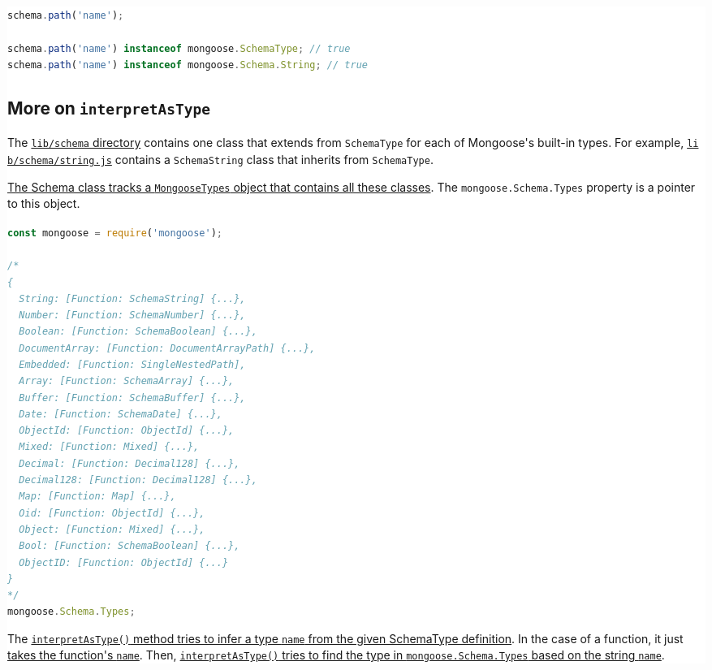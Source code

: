 ```javascript
schema.path('name');

schema.path('name') instanceof mongoose.SchemaType; // true
schema.path('name') instanceof mongoose.Schema.String; // true
```

More on `interpretAsType`
------------------------

The [`lib/schema` directory](https://github.com/Automattic/mongoose/tree/5.12.5/lib/schema) contains one class that
extends from `SchemaType` for each of Mongoose's built-in types. For example, [`lib/schema/string.js`](https://github.com/Automattic/mongoose/blob/5.12.5/lib/schema/string.js) contains a `SchemaString` class that inherits from `SchemaType`.

[The Schema class tracks a `MongooseTypes` object that contains all these classes](https://github.com/Automattic/mongoose/blob/98519de1e8f3144353e95400e89adb3ffcbd7156/lib/schema.js#L2143). The `mongoose.Schema.Types` property is a pointer to this
object.

```javascript
const mongoose = require('mongoose');

/*
{
  String: [Function: SchemaString] {...},
  Number: [Function: SchemaNumber] {...},
  Boolean: [Function: SchemaBoolean] {...},
  DocumentArray: [Function: DocumentArrayPath] {...},
  Embedded: [Function: SingleNestedPath],
  Array: [Function: SchemaArray] {...},
  Buffer: [Function: SchemaBuffer] {...},
  Date: [Function: SchemaDate] {...},
  ObjectId: [Function: ObjectId] {...},
  Mixed: [Function: Mixed] {...},
  Decimal: [Function: Decimal128] {...},
  Decimal128: [Function: Decimal128] {...},
  Map: [Function: Map] {...},
  Oid: [Function: ObjectId] {...},
  Object: [Function: Mixed] {...},
  Bool: [Function: SchemaBoolean] {...},
  ObjectID: [Function: ObjectId] {...}
}
*/
mongoose.Schema.Types;
```

The [`interpretAsType()` method tries to infer a type `name` from the given SchemaType definition](https://github.com/Automattic/mongoose/blob/98519de1e8f3144353e95400e89adb3ffcbd7156/lib/schema.js#L892-L907). In the case of a function,
it just [takes the function's `name`](https://github.com/Automattic/mongoose/blob/98519de1e8f3144353e95400e89adb3ffcbd7156/lib/schema.js#L994). Then, [`interpretAsType()` tries to find the type in `mongoose.Schema.Types` based on the string `name`](https://github.com/Automattic/mongoose/blob/98519de1e8f3144353e95400e89adb3ffcbd7156/lib/schema.js#L1008-L1014).


  [Symbol(mongoose#schemaType)]: true